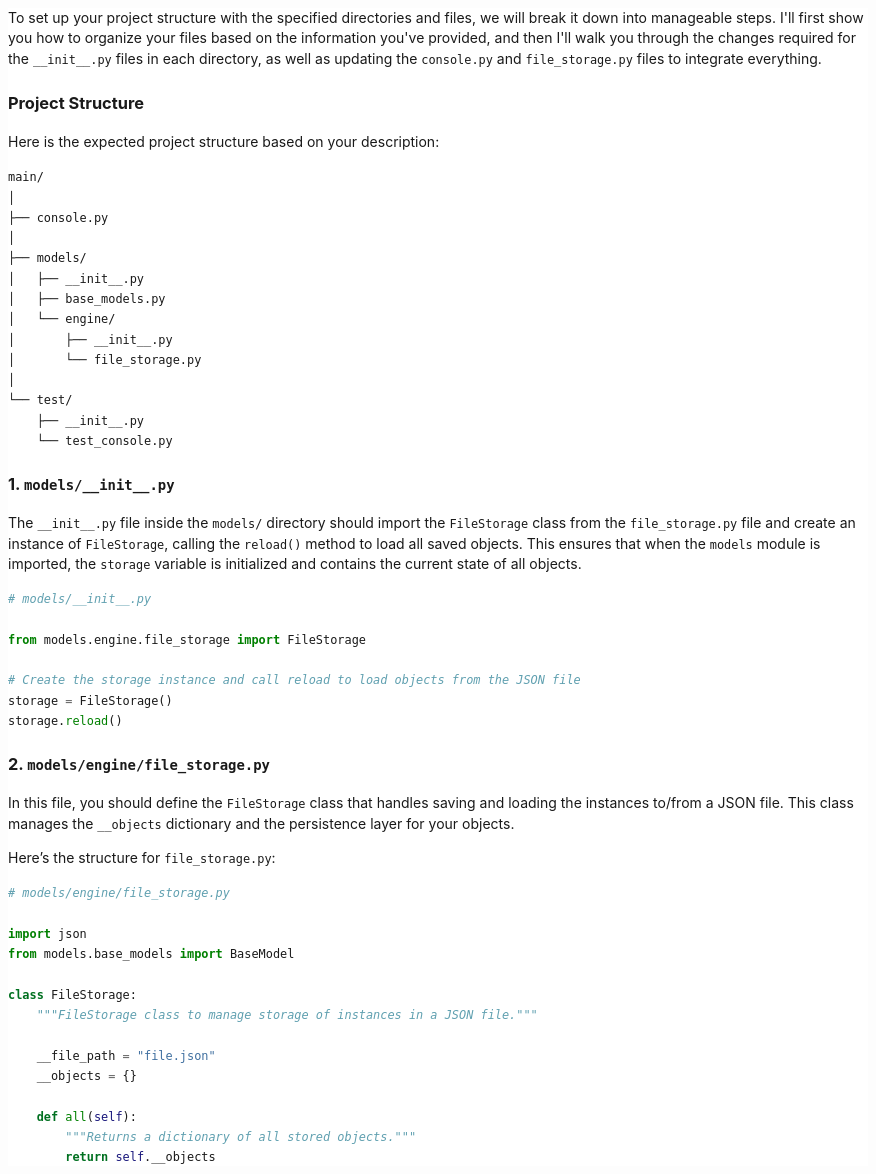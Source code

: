 To set up your project structure with the specified directories and files, we will break it down into manageable steps. I'll first show you how to organize your files based on the information you've provided, and then I'll walk you through the changes required for the `__init__.py` files in each directory, as well as updating the `console.py` and `file_storage.py` files to integrate everything.

### Project Structure

Here is the expected project structure based on your description:

```
main/
│
├── console.py
│
├── models/
│   ├── __init__.py
│   ├── base_models.py
│   └── engine/
│       ├── __init__.py
│       └── file_storage.py
│
└── test/
    ├── __init__.py
    └── test_console.py
```

### 1. **`models/__init__.py`**

The `__init__.py` file inside the `models/` directory should import the `FileStorage` class from the `file_storage.py` file and create an instance of `FileStorage`, calling the `reload()` method to load all saved objects. This ensures that when the `models` module is imported, the `storage` variable is initialized and contains the current state of all objects.

```python
# models/__init__.py

from models.engine.file_storage import FileStorage

# Create the storage instance and call reload to load objects from the JSON file
storage = FileStorage()
storage.reload()
```

### 2. **`models/engine/file_storage.py`**

In this file, you should define the `FileStorage` class that handles saving and loading the instances to/from a JSON file. This class manages the `__objects` dictionary and the persistence layer for your objects.

Here’s the structure for `file_storage.py`:

```python
# models/engine/file_storage.py

import json
from models.base_models import BaseModel

class FileStorage:
    """FileStorage class to manage storage of instances in a JSON file."""
    
    __file_path = "file.json"
    __objects = {}

    def all(self):
        """Returns a dictionary of all stored objects."""
        return self.__objects

```